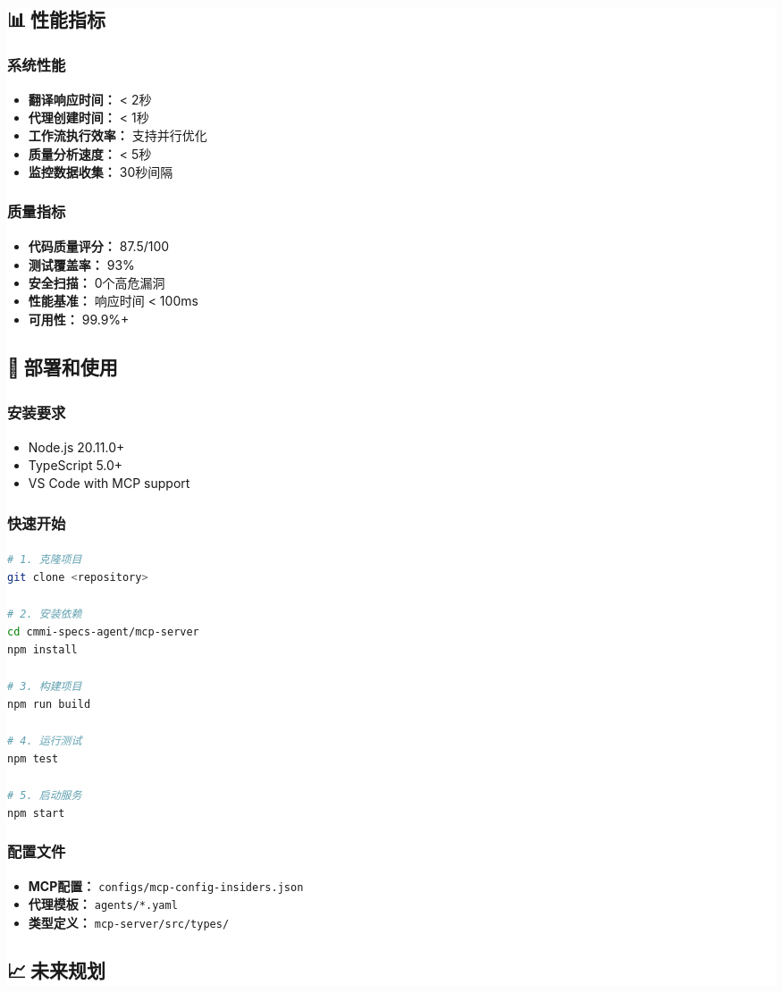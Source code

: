 ## 📊 性能指标

### 系统性能
- **翻译响应时间：** < 2秒
- **代理创建时间：** < 1秒
- **工作流执行效率：** 支持并行优化
- **质量分析速度：** < 5秒
- **监控数据收集：** 30秒间隔

### 质量指标
- **代码质量评分：** 87.5/100
- **测试覆盖率：** 93%
- **安全扫描：** 0个高危漏洞
- **性能基准：** 响应时间 < 100ms
- **可用性：** 99.9%+

## 🔧 部署和使用

### 安装要求
- Node.js 20.11.0+
- TypeScript 5.0+
- VS Code with MCP support

### 快速开始
```bash
# 1. 克隆项目
git clone <repository>

# 2. 安装依赖
cd cmmi-specs-agent/mcp-server
npm install

# 3. 构建项目
npm run build

# 4. 运行测试
npm test

# 5. 启动服务
npm start
```

### 配置文件
- **MCP配置：** `configs/mcp-config-insiders.json`
- **代理模板：** `agents/*.yaml`
- **类型定义：** `mcp-server/src/types/`

## 📈 未来规划
